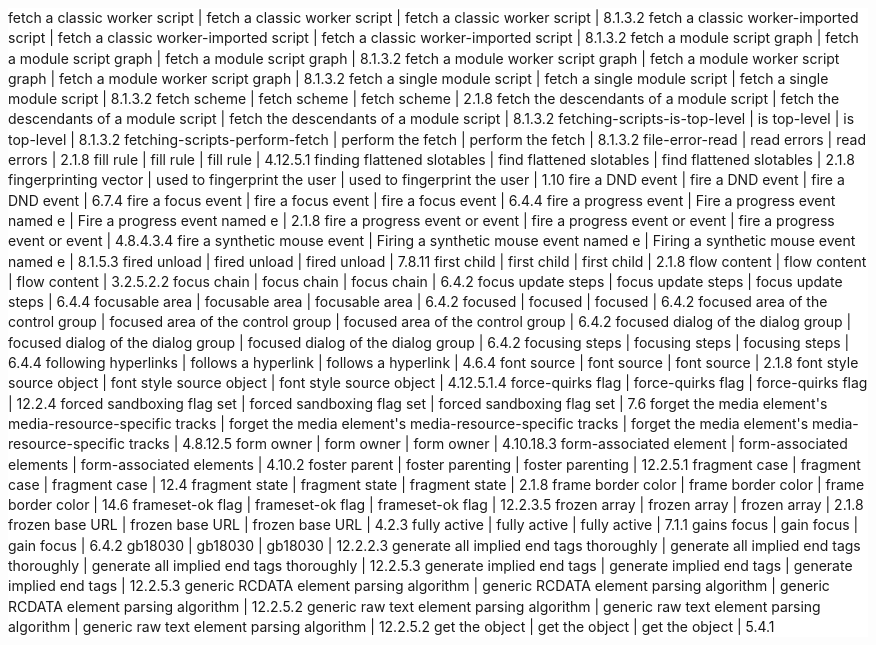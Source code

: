 fetch a classic worker script | fetch a classic worker script | fetch a classic worker script | 8.1.3.2
fetch a classic worker-imported script | fetch a classic worker-imported script | fetch a classic worker-imported script | 8.1.3.2
fetch a module script graph | fetch a module script graph | fetch a module script graph | 8.1.3.2
fetch a module worker script graph | fetch a module worker script graph | fetch a module worker script graph | 8.1.3.2
fetch a single module script | fetch a single module script | fetch a single module script | 8.1.3.2
fetch scheme | fetch scheme | fetch scheme | 2.1.8
fetch the descendants of a module script | fetch the descendants of a module script | fetch the descendants of a module script | 8.1.3.2
fetching-scripts-is-top-level | is top-level | is top-level | 8.1.3.2
fetching-scripts-perform-fetch | perform the fetch | perform the fetch | 8.1.3.2
file-error-read | read errors | read errors | 2.1.8
fill rule | fill rule | fill rule | 4.12.5.1
finding flattened slotables | find flattened slotables | find flattened slotables | 2.1.8
fingerprinting vector | used to fingerprint the user | used to fingerprint the user | 1.10
fire a DND event | fire a DND event | fire a DND event | 6.7.4
fire a focus event | fire a focus event | fire a focus event | 6.4.4
fire a progress event | Fire a progress event named e | Fire a progress event named e | 2.1.8
fire a progress event or event | fire a progress event or event | fire a progress event or event | 4.8.4.3.4
fire a synthetic mouse event | Firing a synthetic mouse event named e | Firing a synthetic mouse event named e | 8.1.5.3
fired unload | fired unload | fired unload | 7.8.11
first child | first child | first child | 2.1.8
flow content | flow content | flow content | 3.2.5.2.2
focus chain | focus chain | focus chain | 6.4.2
focus update steps | focus update steps | focus update steps | 6.4.4
focusable area | focusable area | focusable area | 6.4.2
focused | focused | focused | 6.4.2
focused area of the control group | focused area of the control group | focused area of the control group | 6.4.2
focused dialog of the dialog group | focused dialog of the dialog group | focused dialog of the dialog group | 6.4.2
focusing steps | focusing steps | focusing steps | 6.4.4
following hyperlinks | follows a hyperlink | follows a hyperlink | 4.6.4
font source | font source | font source | 2.1.8
font style source object | font style source object | font style source object | 4.12.5.1.4
force-quirks flag | force-quirks flag | force-quirks flag | 12.2.4
forced sandboxing flag set | forced sandboxing flag set | forced sandboxing flag set | 7.6
forget the media element's media-resource-specific tracks | forget the media element's media-resource-specific tracks | forget the media element's media-resource-specific tracks | 4.8.12.5
form owner | form owner | form owner | 4.10.18.3
form-associated element | form-associated elements | form-associated elements | 4.10.2
foster parent | foster parenting | foster parenting | 12.2.5.1
fragment case | fragment case | fragment case | 12.4
fragment state | fragment state | fragment state | 2.1.8
frame border color | frame border color | frame border color | 14.6
frameset-ok flag | frameset-ok flag | frameset-ok flag | 12.2.3.5
frozen array | frozen array | frozen array | 2.1.8
frozen base URL | frozen base URL | frozen base URL | 4.2.3
fully active | fully active | fully active | 7.1.1
gains focus | gain focus | gain focus | 6.4.2
gb18030 | gb18030 | gb18030 | 12.2.2.3
generate all implied end tags thoroughly | generate all implied end tags thoroughly | generate all implied end tags thoroughly | 12.2.5.3
generate implied end tags | generate implied end tags | generate implied end tags | 12.2.5.3
generic RCDATA element parsing algorithm | generic RCDATA element parsing algorithm | generic RCDATA element parsing algorithm | 12.2.5.2
generic raw text element parsing algorithm | generic raw text element parsing algorithm | generic raw text element parsing algorithm | 12.2.5.2
get the object | get the object | get the object | 5.4.1